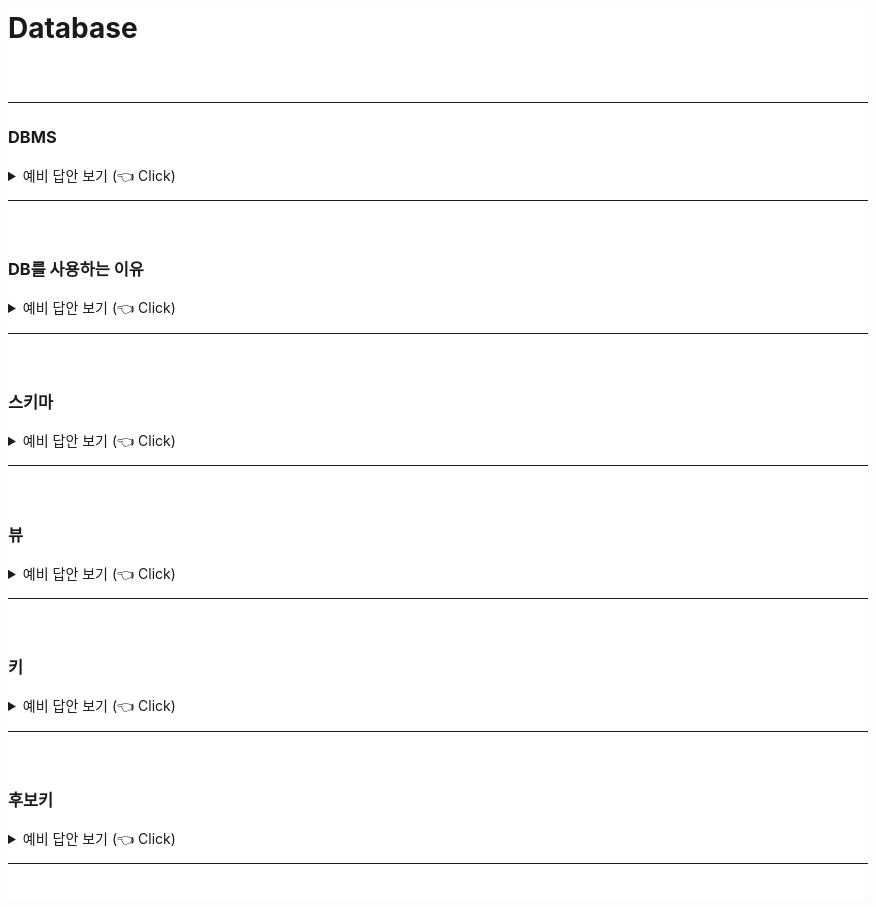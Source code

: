 # Database
<br>

-----------------------

### DBMS

<details><summary> 예비 답안 보기 (👈 Click)</summary></details>

-----------------------

<br>

### DB를 사용하는 이유

<details><summary> 예비 답안 보기 (👈 Click)</summary></details>

-----------------------

<br>


### 스키마

<details><summary> 예비 답안 보기 (👈 Click)</summary></details>

-----------------------

<br>

### 뷰

<details><summary> 예비 답안 보기 (👈 Click)</summary></details>

-----------------------

<br>


### 키


<details><summary> 예비 답안 보기 (👈 Click)</summary></details>

-----------------------

<br>


### 후보키
<details><summary> 예비 답안 보기 (👈 Click)</summary></details>

-----------------------

<br>

